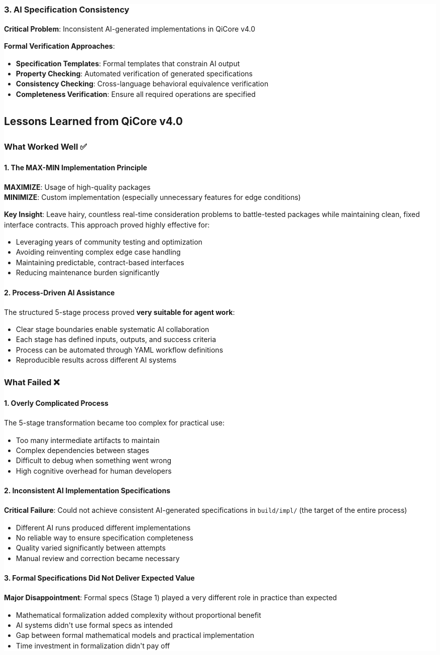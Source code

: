 ### 3. AI Specification Consistency

**Critical Problem**: Inconsistent AI-generated implementations in QiCore v4.0

**Formal Verification Approaches**:
- **Specification Templates**: Formal templates that constrain AI output
- **Property Checking**: Automated verification of generated specifications
- **Consistency Checking**: Cross-language behavioral equivalence verification
- **Completeness Verification**: Ensure all required operations are specified

## Lessons Learned from QiCore v4.0

### What Worked Well ✅

#### 1. The MAX-MIN Implementation Principle
**MAXIMIZE**: Usage of high-quality packages  
**MINIMIZE**: Custom implementation (especially unnecessary features for edge conditions)

**Key Insight**: Leave hairy, countless real-time consideration problems to battle-tested packages while maintaining clean, fixed interface contracts. This approach proved highly effective for:
- Leveraging years of community testing and optimization
- Avoiding reinventing complex edge case handling
- Maintaining predictable, contract-based interfaces
- Reducing maintenance burden significantly

#### 2. Process-Driven AI Assistance
The structured 5-stage process proved **very suitable for agent work**:
- Clear stage boundaries enable systematic AI collaboration
- Each stage has defined inputs, outputs, and success criteria  
- Process can be automated through YAML workflow definitions
- Reproducible results across different AI systems

### What Failed ❌

#### 1. Overly Complicated Process
The 5-stage transformation became too complex for practical use:
- Too many intermediate artifacts to maintain
- Complex dependencies between stages
- Difficult to debug when something went wrong
- High cognitive overhead for human developers

#### 2. Inconsistent AI Implementation Specifications
**Critical Failure**: Could not achieve consistent AI-generated specifications in `build/impl/` (the target of the entire process)
- Different AI runs produced different implementations
- No reliable way to ensure specification completeness
- Quality varied significantly between attempts
- Manual review and correction became necessary

#### 3. Formal Specifications Did Not Deliver Expected Value
**Major Disappointment**: Formal specs (Stage 1) played a very different role in practice than expected
- Mathematical formalization added complexity without proportional benefit
- AI systems didn't use formal specs as intended
- Gap between formal mathematical models and practical implementation
- Time investment in formalization didn't pay off
